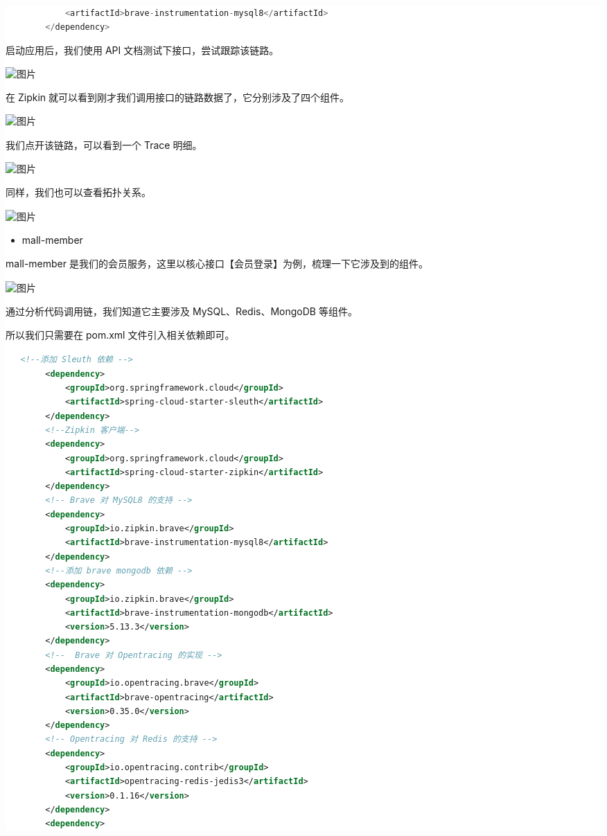```java
            <artifactId>brave-instrumentation-mysql8</artifactId>
        </dependency>

```

​启动应用后，我们使用 API 文档测试下接口，尝试跟踪该链路。

![图片](https://static001.geekbang.org/resource/image/18/46/18cab3ba4c2d9fa202602d8d262ff846.png?wh=1912x996)

在 Zipkin 就可以看到刚才我们调用接口的链路数据了，它分别涉及了四个组件。

![图片](https://static001.geekbang.org/resource/image/4d/47/4d3814b90bd397aca6baafd8e8917e47.png?wh=1911x993)

我们点开该链路，可以看到一个 Trace 明细。

![图片](https://static001.geekbang.org/resource/image/27/yy/27e86aae5d5882e049d7ebd7509b2eyy.png?wh=1918x1001)

同样，我们也可以查看拓扑关系。

![图片](https://static001.geekbang.org/resource/image/f6/4f/f68c61215de55649a42acc9cdfd1764f.png?wh=1915x996)

*   mall-member

mall-member 是我们的会员服务，这里以核心接口【会员登录】为例，梳理一下它涉及到的组件。

![图片](https://static001.geekbang.org/resource/image/0d/12/0d5bd029e555f860e31a60f5dba2ff12.png?wh=1920x1069)

通过分析代码调用链，我们知道它主要涉及 MySQL、Redis、MongoDB 等组件。

所以我们只需要在 pom.xml 文件引入相关依赖即可。

```xml
   <!--添加 Sleuth 依赖 -->
        <dependency>
            <groupId>org.springframework.cloud</groupId>
            <artifactId>spring-cloud-starter-sleuth</artifactId>
        </dependency>
        <!--Zipkin 客户端-->
        <dependency>
            <groupId>org.springframework.cloud</groupId>
            <artifactId>spring-cloud-starter-zipkin</artifactId>
        </dependency>
        <!-- Brave 对 MySQL8 的支持 -->
        <dependency>
            <groupId>io.zipkin.brave</groupId>
            <artifactId>brave-instrumentation-mysql8</artifactId>
        </dependency>
        <!--添加 brave mongodb 依赖 -->
        <dependency>
            <groupId>io.zipkin.brave</groupId>
            <artifactId>brave-instrumentation-mongodb</artifactId>
            <version>5.13.3</version>
        </dependency>
        <!--  Brave 对 Opentracing 的实现 -->
        <dependency>
            <groupId>io.opentracing.brave</groupId>
            <artifactId>brave-opentracing</artifactId>
            <version>0.35.0</version>
        </dependency>
        <!-- Opentracing 对 Redis 的支持 -->
        <dependency>
            <groupId>io.opentracing.contrib</groupId>
            <artifactId>opentracing-redis-jedis3</artifactId>
            <version>0.1.16</version>
        </dependency>
        <dependency>
```